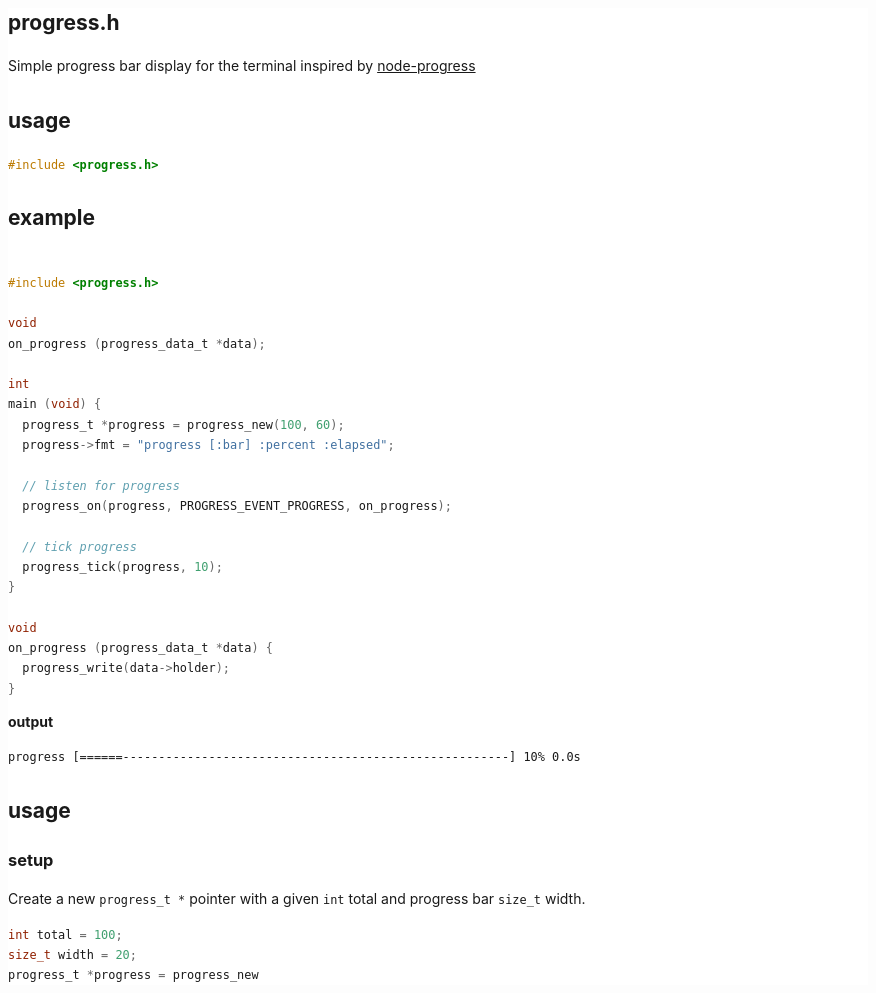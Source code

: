 progress.h
-----

Simple progress bar display for the terminal inspired by [node-progress](https://github.com/visionmedia/node-progress)

## usage

```c
#include <progress.h>
```

## example

```c

#include <progress.h>

void
on_progress (progress_data_t *data);

int
main (void) {
  progress_t *progress = progress_new(100, 60);
  progress->fmt = "progress [:bar] :percent :elapsed";
   
  // listen for progress
  progress_on(progress, PROGRESS_EVENT_PROGRESS, on_progress);
  
  // tick progress
  progress_tick(progress, 10);
}

void
on_progress (progress_data_t *data) {
  progress_write(data->holder);
}

```

**output**

```
progress [======------------------------------------------------------] 10% 0.0s
```

## usage

### setup

Create a new `progress_t *` pointer with a given `int` total and progress bar `size_t` width.

```c
int total = 100;
size_t width = 20;
progress_t *progress = progress_new
```
